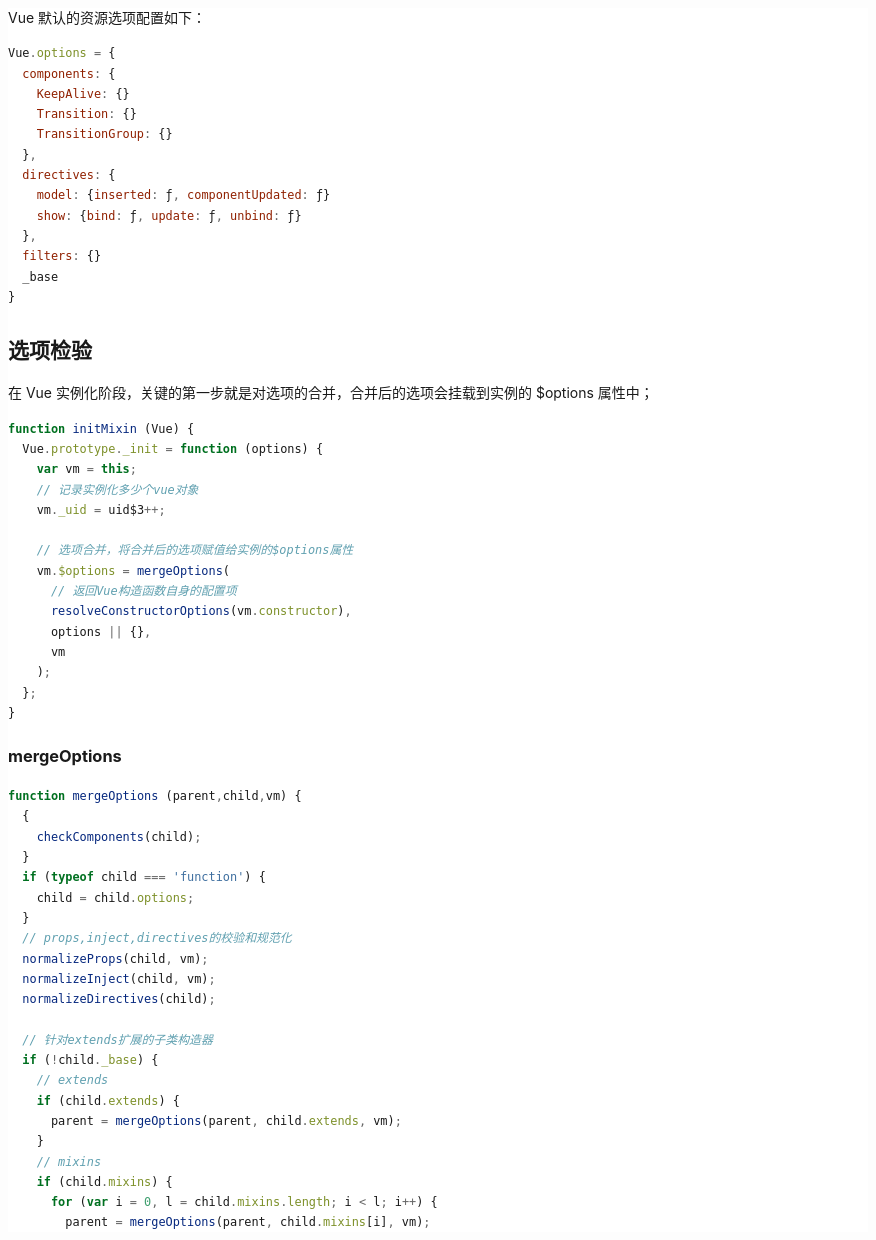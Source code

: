 Vue 默认的资源选项配置如下：

```javascript
Vue.options = {
  components: {
    KeepAlive: {}
    Transition: {}
    TransitionGroup: {}
  },
  directives: {
    model: {inserted: ƒ, componentUpdated: ƒ}
    show: {bind: ƒ, update: ƒ, unbind: ƒ}
  },
  filters: {}
  _base
}
```

## 选项检验

在 Vue 实例化阶段，关键的第一步就是对选项的合并，合并后的选项会挂载到实例的 $options 属性中；

```javascript
function initMixin (Vue) {
  Vue.prototype._init = function (options) {
    var vm = this;
    // 记录实例化多少个vue对象
    vm._uid = uid$3++;

    // 选项合并，将合并后的选项赋值给实例的$options属性
    vm.$options = mergeOptions(
      // 返回Vue构造函数自身的配置项
      resolveConstructorOptions(vm.constructor), 
      options || {},
      vm
    );
  };
}
```

### mergeOptions 

```javascript
function mergeOptions (parent,child,vm) {
  {
    checkComponents(child);
  }
  if (typeof child === 'function') {
    child = child.options;
  }
  // props,inject,directives的校验和规范化
  normalizeProps(child, vm);
  normalizeInject(child, vm);
  normalizeDirectives(child);

  // 针对extends扩展的子类构造器
  if (!child._base) {
    // extends
    if (child.extends) {
      parent = mergeOptions(parent, child.extends, vm);
    }
    // mixins
    if (child.mixins) {
      for (var i = 0, l = child.mixins.length; i < l; i++) {
        parent = mergeOptions(parent, child.mixins[i], vm);
```